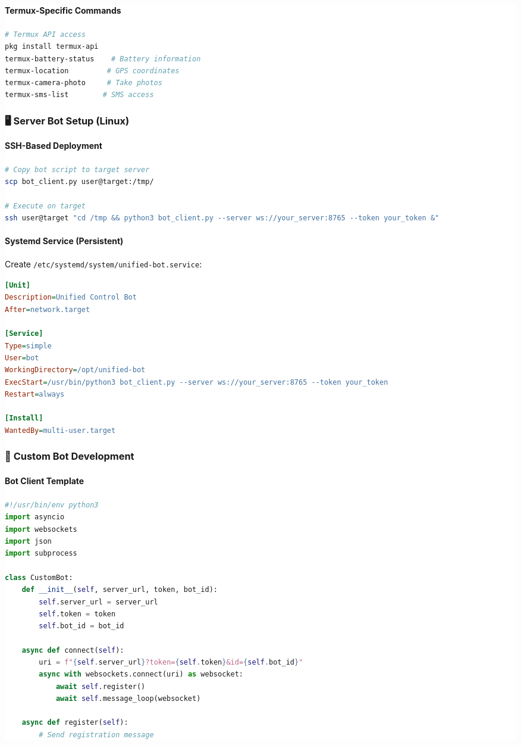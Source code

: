 #### Termux-Specific Commands
```bash
# Termux API access
pkg install termux-api
termux-battery-status    # Battery information
termux-location         # GPS coordinates
termux-camera-photo     # Take photos
termux-sms-list        # SMS access
```

### 🖥️ **Server Bot Setup (Linux)**

#### SSH-Based Deployment
```bash
# Copy bot script to target server
scp bot_client.py user@target:/tmp/

# Execute on target
ssh user@target "cd /tmp && python3 bot_client.py --server ws://your_server:8765 --token your_token &"
```

#### Systemd Service (Persistent)
Create `/etc/systemd/system/unified-bot.service`:
```ini
[Unit]
Description=Unified Control Bot
After=network.target

[Service]
Type=simple
User=bot
WorkingDirectory=/opt/unified-bot
ExecStart=/usr/bin/python3 bot_client.py --server ws://your_server:8765 --token your_token
Restart=always

[Install]
WantedBy=multi-user.target
```

### 🔧 **Custom Bot Development**

#### Bot Client Template
```python
#!/usr/bin/env python3
import asyncio
import websockets
import json
import subprocess

class CustomBot:
    def __init__(self, server_url, token, bot_id):
        self.server_url = server_url
        self.token = token
        self.bot_id = bot_id
    
    async def connect(self):
        uri = f"{self.server_url}?token={self.token}&id={self.bot_id}"
        async with websockets.connect(uri) as websocket:
            await self.register()
            await self.message_loop(websocket)
    
    async def register(self):
        # Send registration message
```